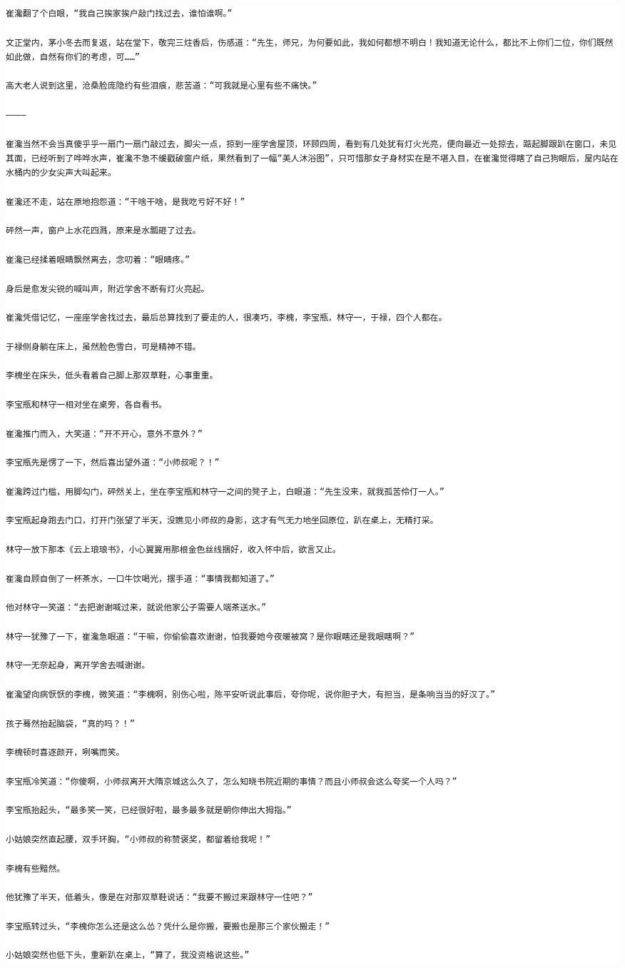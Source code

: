    崔瀺翻了个白眼，“我自己挨家挨户敲门找过去，谁怕谁啊。”

    文正堂内，茅小冬去而复返，站在堂下，敬完三炷香后，伤感道：“先生，师兄，为何要如此，我如何都想不明白！我知道无论什么，都比不上你们二位，你们既然如此做，自然有你们的考虑，可……”

    高大老人说到这里，沧桑脸庞隐约有些泪痕，悲苦道：“可我就是心里有些不痛快。”

    ————

    崔瀺当然不会当真傻乎乎一扇门一扇门敲过去，脚尖一点，掠到一座学舍屋顶，环顾四周，看到有几处犹有灯火光亮，便向最近一处掠去，踮起脚跟趴在窗口，未见其面，已经听到了哗哗水声，崔瀺不急不缓戳破窗户纸，果然看到了一幅“美人沐浴图”，只可惜那女子身材实在是不堪入目，在崔瀺觉得瞎了自己狗眼后，屋内站在水桶内的少女尖声大叫起来。

    崔瀺还不走，站在原地抱怨道：“干啥干啥，是我吃亏好不好！”

    砰然一声，窗户上水花四溅，原来是水瓢砸了过去。

    崔瀺已经揉着眼睛飘然离去，念叨着：“眼睛疼。”

    身后是愈发尖锐的喊叫声，附近学舍不断有灯火亮起。

    崔瀺凭借记忆，一座座学舍找过去，最后总算找到了要走的人，很凑巧，李槐，李宝瓶，林守一，于禄，四个人都在。

    于禄侧身躺在床上，虽然脸色雪白，可是精神不错。

    李槐坐在床头，低头看着自己脚上那双草鞋，心事重重。

    李宝瓶和林守一相对坐在桌旁，各自看书。

    崔瀺推门而入，大笑道：“开不开心，意外不意外？”

    李宝瓶先是愣了一下，然后喜出望外道：“小师叔呢？！”

    崔瀺跨过门槛，用脚勾门，砰然关上，坐在李宝瓶和林守一之间的凳子上，白眼道：“先生没来，就我孤苦伶仃一人。”

    李宝瓶起身跑去门口，打开门张望了半天，没瞧见小师叔的身影，这才有气无力地坐回原位，趴在桌上，无精打采。

    林守一放下那本《云上琅琅书》，小心翼翼用那根金色丝线捆好，收入怀中后，欲言又止。

    崔瀺自顾自倒了一杯茶水，一口牛饮喝光，摆手道：“事情我都知道了。”

    他对林守一笑道：“去把谢谢喊过来，就说他家公子需要人端茶送水。”

    林守一犹豫了一下，崔瀺急眼道：“干嘛，你偷偷喜欢谢谢，怕我要她今夜暖被窝？是你眼瞎还是我眼瞎啊？”

    林守一无奈起身，离开学舍去喊谢谢。

    崔瀺望向病恹恹的李槐，微笑道：“李槐啊，别伤心啦，陈平安听说此事后，夸你呢，说你胆子大，有担当，是条响当当的好汉了。”

    孩子蓦然抬起脑袋，“真的吗？！”

    李槐顿时喜逐颜开，咧嘴而笑。

    李宝瓶冷笑道：“你傻啊，小师叔离开大隋京城这么久了，怎么知晓书院近期的事情？而且小师叔会这么夸奖一个人吗？”

    李宝瓶抬起头，“最多笑一笑，已经很好啦，最多最多就是朝你伸出大拇指。”

    小姑娘突然直起腰，双手环胸，“小师叔的称赞褒奖，都留着给我呢！”

    李槐有些黯然。

    他犹豫了半天，低着头，像是在对那双草鞋说话：“我要不搬过来跟林守一住吧？”

    李宝瓶转过头，“李槐你怎么还是这么怂？凭什么是你搬，要搬也是那三个家伙搬走！”

    小姑娘突然也低下头，重新趴在桌上，“算了，我没资格说这些。”
